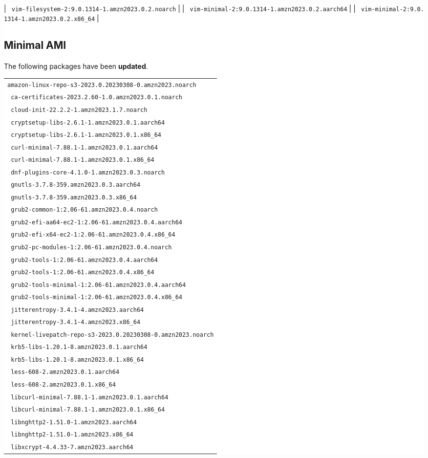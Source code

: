 |  ` vim-filesystem-2:9.0.1314-1.amzn2023.0.2.noarch`  | 
|  ` vim-minimal-2:9.0.1314-1.amzn2023.0.2.aarch64`  | 
|  ` vim-minimal-2:9.0.1314-1.amzn2023.0.2.x86_64`  | 

## Minimal AMI<a name="amis-2023020230308.minimal-ami"></a>

The following packages have been **updated**\.


|  | 
| --- |
|  `amazon-linux-repo-s3-2023.0.20230308-0.amzn2023.noarch`  | 
|  ` ca-certificates-2023.2.60-1.0.amzn2023.0.1.noarch`  | 
|  ` cloud-init-22.2.2-1.amzn2023.1.7.noarch`  | 
|  ` cryptsetup-libs-2.6.1-1.amzn2023.0.1.aarch64`  | 
|  ` cryptsetup-libs-2.6.1-1.amzn2023.0.1.x86_64`  | 
|  ` curl-minimal-7.88.1-1.amzn2023.0.1.aarch64`  | 
|  ` curl-minimal-7.88.1-1.amzn2023.0.1.x86_64`  | 
|  ` dnf-plugins-core-4.1.0-1.amzn2023.0.3.noarch`  | 
|  ` gnutls-3.7.8-359.amzn2023.0.3.aarch64`  | 
|  ` gnutls-3.7.8-359.amzn2023.0.3.x86_64`  | 
|  ` grub2-common-1:2.06-61.amzn2023.0.4.noarch`  | 
|  ` grub2-efi-aa64-ec2-1:2.06-61.amzn2023.0.4.aarch64`  | 
|  ` grub2-efi-x64-ec2-1:2.06-61.amzn2023.0.4.x86_64`  | 
|  ` grub2-pc-modules-1:2.06-61.amzn2023.0.4.noarch`  | 
|  ` grub2-tools-1:2.06-61.amzn2023.0.4.aarch64`  | 
|  ` grub2-tools-1:2.06-61.amzn2023.0.4.x86_64`  | 
|  ` grub2-tools-minimal-1:2.06-61.amzn2023.0.4.aarch64`  | 
|  ` grub2-tools-minimal-1:2.06-61.amzn2023.0.4.x86_64`  | 
|  ` jitterentropy-3.4.1-4.amzn2023.aarch64`  | 
|  ` jitterentropy-3.4.1-4.amzn2023.x86_64`  | 
|  ` kernel-livepatch-repo-s3-2023.0.20230308-0.amzn2023.noarch`  | 
|  ` krb5-libs-1.20.1-8.amzn2023.0.1.aarch64`  | 
|  ` krb5-libs-1.20.1-8.amzn2023.0.1.x86_64`  | 
|  ` less-608-2.amzn2023.0.1.aarch64`  | 
|  ` less-608-2.amzn2023.0.1.x86_64`  | 
|  ` libcurl-minimal-7.88.1-1.amzn2023.0.1.aarch64`  | 
|  ` libcurl-minimal-7.88.1-1.amzn2023.0.1.x86_64`  | 
|  ` libnghttp2-1.51.0-1.amzn2023.aarch64`  | 
|  ` libnghttp2-1.51.0-1.amzn2023.x86_64`  | 
|  ` libxcrypt-4.4.33-7.amzn2023.aarch64`  | 